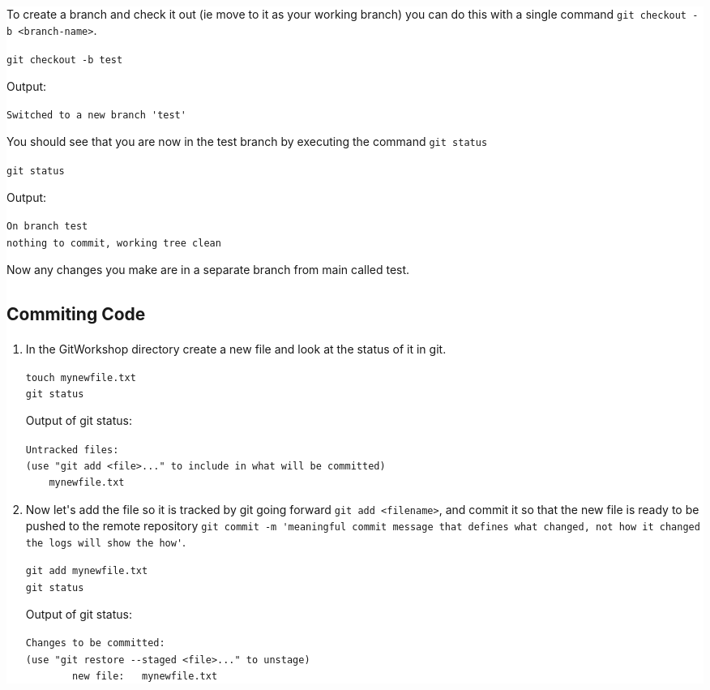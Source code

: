 To create a branch and check it out (ie move to it as your working branch) you can do this with a single command `git checkout -b <branch-name>`.

```shell
git checkout -b test
```

Output:

```shell
Switched to a new branch 'test'
```

You should see that you are now in the test branch by executing the command `git status`

```shell
git status
```

Output:

```shell
On branch test
nothing to commit, working tree clean
```

Now any changes you make are in a separate branch from main called test.

## Commiting Code

1. In the GitWorkshop directory create a new file and look at the status of it in git.

    ```shell
    touch mynewfile.txt
    git status
    ```

    Output of git status:

    ```shell
    Untracked files:
    (use "git add <file>..." to include in what will be committed)
        mynewfile.txt
    ```

2. Now let's add the file so it is tracked by git going forward `git add <filename>`, and commit it so that the new file is ready to be pushed to the remote repository `git commit -m 'meaningful commit message that defines what changed, not how it changed the logs will show the how'`.

    ```shell
    git add mynewfile.txt
    git status
    ```

    Output of git status:

    ```shell
    Changes to be committed:
    (use "git restore --staged <file>..." to unstage)
            new file:   mynewfile.txt
    ```

